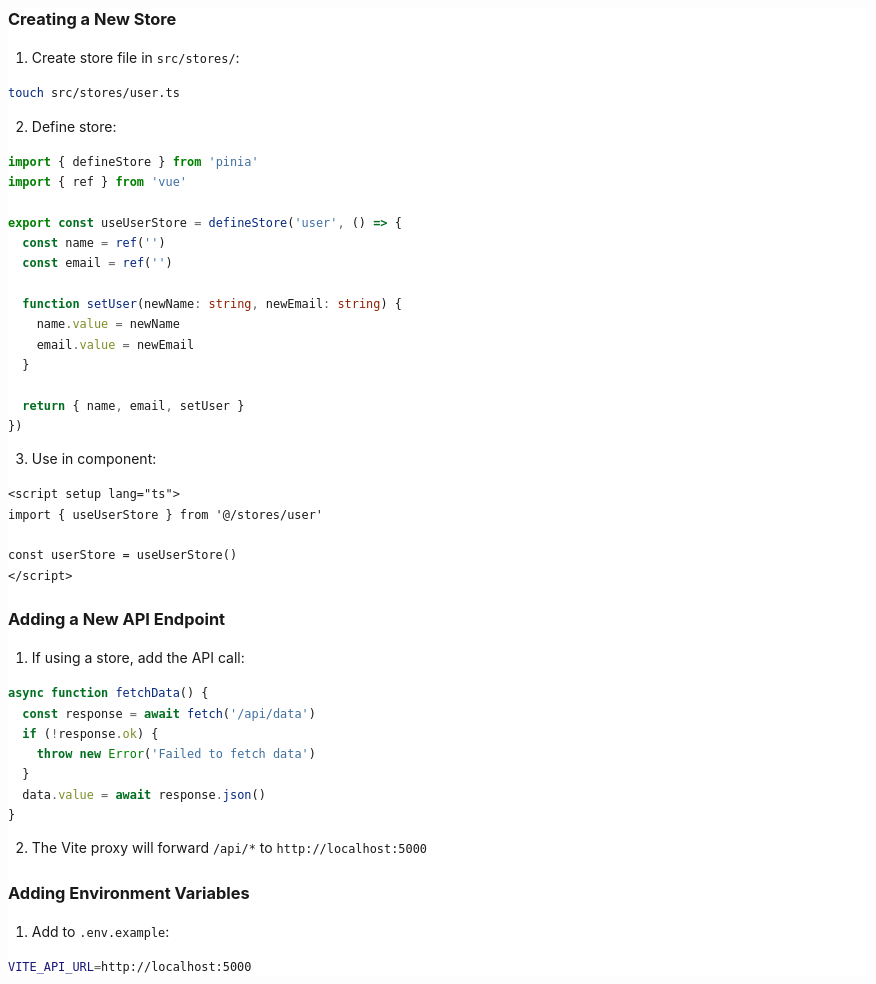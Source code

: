 ### Creating a New Store

1. Create store file in `src/stores/`:
```bash
touch src/stores/user.ts
```

2. Define store:
```typescript
import { defineStore } from 'pinia'
import { ref } from 'vue'

export const useUserStore = defineStore('user', () => {
  const name = ref('')
  const email = ref('')

  function setUser(newName: string, newEmail: string) {
    name.value = newName
    email.value = newEmail
  }

  return { name, email, setUser }
})
```

3. Use in component:
```vue
<script setup lang="ts">
import { useUserStore } from '@/stores/user'

const userStore = useUserStore()
</script>
```

### Adding a New API Endpoint

1. If using a store, add the API call:
```typescript
async function fetchData() {
  const response = await fetch('/api/data')
  if (!response.ok) {
    throw new Error('Failed to fetch data')
  }
  data.value = await response.json()
}
```

2. The Vite proxy will forward `/api/*` to `http://localhost:5000`

### Adding Environment Variables

1. Add to `.env.example`:
```bash
VITE_API_URL=http://localhost:5000
```
